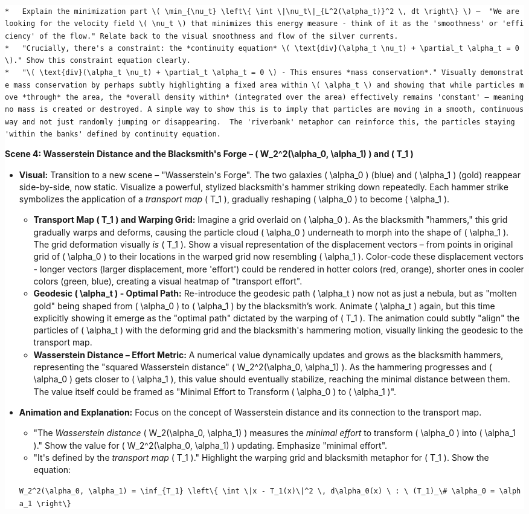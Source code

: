     *   Explain the minimization part \( \min_{\nu_t} \left\{ \int \|\nu_t\|_{L^2(\alpha_t)}^2 \, dt \right\} \) –  "We are looking for the velocity field \( \nu_t \) that minimizes this energy measure - think of it as the 'smoothness' or 'efficiency' of the flow." Relate back to the visual smoothness and flow of the silver currents.
    *   "Crucially, there's a constraint: the *continuity equation* \( \text{div}(\alpha_t \nu_t) + \partial_t \alpha_t = 0 \)." Show this constraint equation clearly.
    *   "\( \text{div}(\alpha_t \nu_t) + \partial_t \alpha_t = 0 \) - This ensures *mass conservation*." Visually demonstrate mass conservation by perhaps subtly highlighting a fixed area within \( \alpha_t \) and showing that while particles move *through* the area, the *overall density within* (integrated over the area) effectively remains 'constant' – meaning no mass is created or destroyed. A simple way to show this is to imply that particles are moving in a smooth, continuous way and not just randomly jumping or disappearing.  The 'riverbank' metaphor can reinforce this, the particles staying 'within the banks' defined by continuity equation.

**Scene 4: Wasserstein Distance and the Blacksmith's Forge – \( W_2^2(\alpha_0, \alpha_1) \) and \( T_1 \)**

*   **Visual:** Transition to a new scene – "Wasserstein's Forge". The two galaxies \( \alpha_0 \) (blue) and \( \alpha_1 \) (gold) reappear side-by-side, now static.  Visualize a powerful, stylized blacksmith's hammer striking down repeatedly. Each hammer strike symbolizes the application of a *transport map* \( T_1 \), gradually reshaping \( \alpha_0 \) to become \( \alpha_1 \).
    *   **Transport Map \( T_1 \) and Warping Grid:** Imagine a grid overlaid on \( \alpha_0 \). As the blacksmith "hammers," this grid gradually warps and deforms, causing the particle cloud \( \alpha_0 \) underneath to morph into the shape of \( \alpha_1 \). The grid deformation visually *is* \( T_1 \). Show a visual representation of the displacement vectors – from points in original grid of \( \alpha_0 \) to their locations in the warped grid now resembling \( \alpha_1 \). Color-code these displacement vectors - longer vectors (larger displacement, more 'effort') could be rendered in hotter colors (red, orange), shorter ones in cooler colors (green, blue), creating a visual heatmap of "transport effort".
    *   **Geodesic \( \alpha_t \) - Optimal Path:** Re-introduce the geodesic path \( \alpha_t \) now not as just a nebula, but as "molten gold" being shaped from \( \alpha_0 \) to \( \alpha_1 \) by the blacksmith’s work. Animate \( \alpha_t \) again, but this time explicitly showing it emerge as the "optimal path" dictated by the warping of \( T_1 \). The animation could subtly "align" the particles of \( \alpha_t \) with the deforming grid and the blacksmith's hammering motion, visually linking the geodesic to the transport map.
    *   **Wasserstein Distance – Effort Metric:** A numerical value dynamically updates and grows as the blacksmith hammers, representing the "squared Wasserstein distance" \( W_2^2(\alpha_0, \alpha_1) \). As the hammering progresses and \( \alpha_0 \) gets closer to \( \alpha_1 \), this value should eventually stabilize, reaching the minimal distance between them. The value itself could be framed as "Minimal Effort to Transform \( \alpha_0 \) to \( \alpha_1 \)".

*   **Animation and Explanation:**  Focus on the concept of Wasserstein distance and its connection to the transport map.
    *   "The *Wasserstein distance* \( W_2(\alpha_0, \alpha_1) \) measures the *minimal effort* to transform \( \alpha_0 \) into \( \alpha_1 \)."  Show the value for \( W_2^2(\alpha_0, \alpha_1) \) updating. Emphasize "minimal effort".
    *   "It's defined by the *transport map* \( T_1 \)." Highlight the warping grid and blacksmith metaphor for \( T_1 \). Show the equation:

    ```
    W_2^2(\alpha_0, \alpha_1) = \inf_{T_1} \left\{ \int \|x - T_1(x)\|^2 \, d\alpha_0(x) \ : \ (T_1)_\# \alpha_0 = \alpha_1 \right\}
    ```
